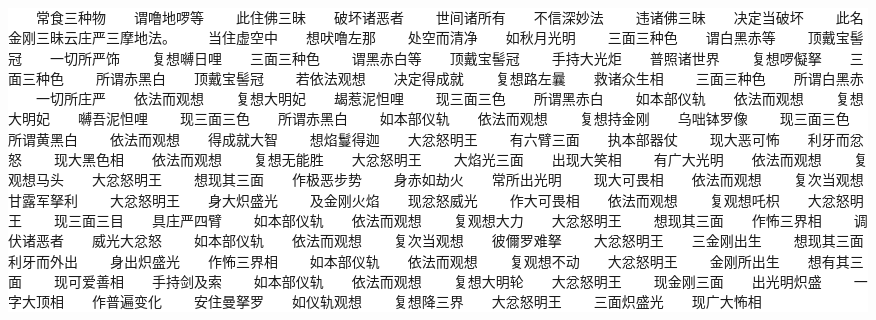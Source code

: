 　　常食三种物　　谓噜地啰等
　　此住佛三昧　　破坏诸恶者
　　世间诸所有　　不信深妙法
　　违诸佛三昧　　决定当破坏
　　此名金刚三昧云庄严三摩地法。
　　当住虚空中　　想吠噜左那
　　处空而清净　　如秋月光明
　　三面三种色　　谓白黑赤等
　　顶戴宝髻冠　　一切所严饰
　　复想嚩日哩　　三面三种色
　　谓黑赤白等　　顶戴宝髻冠
　　手持大光炬　　普照诸世界
　　复想啰儗拏　　三面三种色
　　所谓赤黑白　　顶戴宝髻冠
　　若依法观想　　决定得成就
　　复想路左曩　　救诸众生相
　　三面三种色　　所谓白黑赤
　　一切所庄严　　依法而观想
　　复想大明妃　　朅惹泥怛哩
　　现三面三色　　所谓黑赤白
　　如本部仪轨　　依法而观想
　　复想大明妃　　嚩吾泥怛哩
　　现三面三色　　所谓赤黑白
　　如本部仪轨　　依法而观想
　　复想持金刚　　乌咄钵罗像
　　现三面三色　　所谓黄黑白
　　依法而观想　　得成就大智
　　想焰鬘得迦　　大忿怒明王
　　有六臂三面　　执本部器仗
　　现大恶可怖　　利牙而忿怒
　　现大黑色相　　依法而观想
　　复想无能胜　　大忿怒明王
　　大焰光三面　　出现大笑相
　　有广大光明　　依法而观想
　　复观想马头　　大忿怒明王
　　想现其三面　　作极恶步势
　　身赤如劫火　　常所出光明
　　现大可畏相　　依法而观想
　　复次当观想　　甘露军拏利
　　大忿怒明王　　身大炽盛光
　　及金刚火焰　　现忿怒威光
　　作大可畏相　　依法而观想
　　复观想吒枳　　大忿怒明王
　　现三面三目　　具庄严四臂
　　如本部仪轨　　依法而观想
　　复观想大力　　大忿怒明王
　　想现其三面　　作怖三界相
　　调伏诸恶者　　威光大忿怒
　　如本部仪轨　　依法而观想
　　复次当观想　　彼儞罗难拏
　　大忿怒明王　　三金刚出生
　　想现其三面　　利牙而外出
　　身出炽盛光　　作怖三界相
　　如本部仪轨　　依法而观想
　　复观想不动　　大忿怒明王
　　金刚所出生　　想有其三面
　　现可爱善相　　手持剑及索
　　如本部仪轨　　依法而观想
　　复想大明轮　　大忿怒明王
　　现金刚三面　　出光明炽盛
　　一字大顶相　　作普遍变化
　　安住曼拏罗　　如仪轨观想
　　复想降三界　　大忿怒明王
　　三面炽盛光　　现广大怖相